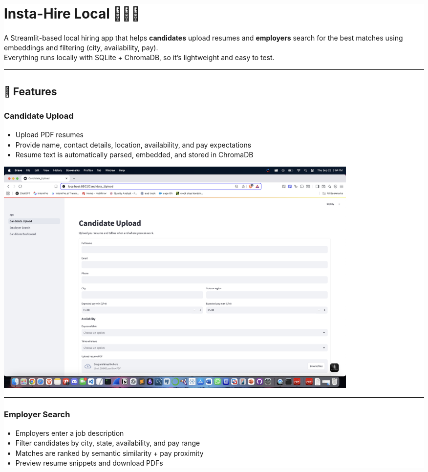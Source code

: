 # Insta-Hire Local 🧑‍💼🤝

A Streamlit-based local hiring app that helps **candidates** upload resumes and **employers** search for the best matches using embeddings and filtering (city, availability, pay).  
Everything runs locally with SQLite + ChromaDB, so it’s lightweight and easy to test.

---

## 🚀 Features

### Candidate Upload
- Upload PDF resumes
- Provide name, contact details, location, availability, and pay expectations
- Resume text is automatically parsed, embedded, and stored in ChromaDB

<img src="pic1.png" alt="Candidate Upload" width="700">

---

### Employer Search
- Employers enter a job description
- Filter candidates by city, state, availability, and pay range
- Matches are ranked by semantic similarity + pay proximity
- Preview resume snippets and download PDFs
